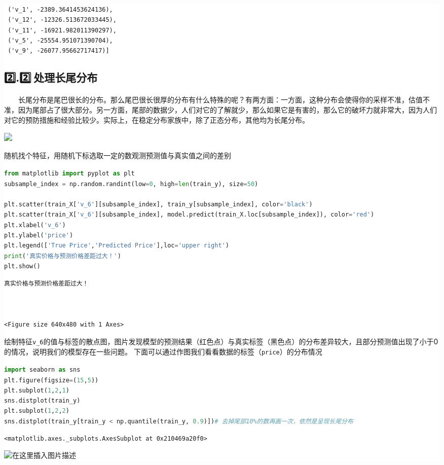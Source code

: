      ('v_1', -2389.3641453624136),
     ('v_12', -12326.513672033445),
     ('v_11', -16921.982011390297),
     ('v_5', -25554.951071390704),
     ('v_9', -26077.95662717417)]



## 2️⃣.2️⃣ 处理长尾分布
&emsp;&emsp;长尾分布是尾巴很长的分布。那么尾巴很长很厚的分布有什么特殊的呢？有两方面：一方面，这种分布会使得你的采样不准，估值不准，因为尾部占了很大部分。另一方面，尾部的数据少，人们对它的了解就少，那么如果它是有害的，那么它的破坏力就非常大，因为人们对它的预防措施和经验比较少。实际上，在稳定分布家族中，除了正态分布，其他均为长尾分布。

![](https://imgconvert.csdnimg.cn/aHR0cHM6Ly93aWtpLm1iYWxpYi5jb20vdy9pbWFnZXMvNC80Yi8lRTklOTUlQkYlRTUlQjAlQkUlRTclOTAlODYlRTglQUUlQkEuZ2lm)


随机找个特征，用随机下标选取一定的数观测预测值与真实值之间的差别


```python
from matplotlib import pyplot as plt
subsample_index = np.random.randint(low=0, high=len(train_y), size=50)

plt.scatter(train_X['v_6'][subsample_index], train_y[subsample_index], color='black')
plt.scatter(train_X['v_6'][subsample_index], model.predict(train_X.loc[subsample_index]), color='red')
plt.xlabel('v_6')
plt.ylabel('price')
plt.legend(['True Price','Predicted Price'],loc='upper right')
print('真实价格与预测价格差距过大！')
plt.show()
```

    真实价格与预测价格差距过大！
    


    <Figure size 640x480 with 1 Axes>


绘制特征`v_6`的值与标签的散点图，图片发现模型的预测结果（红色点）与真实标签（黑色点）的分布差异较大，且部分预测值出现了小于0的情况，说明我们的模型存在一些问题。
下面可以通过作图我们看看数据的标签（`price`）的分布情况


```python
import seaborn as sns
plt.figure(figsize=(15,5))
plt.subplot(1,2,1)
sns.distplot(train_y)
plt.subplot(1,2,2)
sns.distplot(train_y[train_y < np.quantile(train_y, 0.9)])# 去掉尾部10%的数再画一次，依然是呈现长尾分布
```




    <matplotlib.axes._subplots.AxesSubplot at 0x210469a20f0>




![在这里插入图片描述](https://img-blog.csdnimg.cn/20200505184904716.png?x-oss-process=image/watermark,type_ZmFuZ3poZW5naGVpdGk,shadow_10,text_aHR0cHM6Ly9ibG9nLmNzZG4ubmV0L0V4Y2FsaWJ1clVsaW1pdGVk,size_16,color_FFFFFF,t_70#pic_center)
